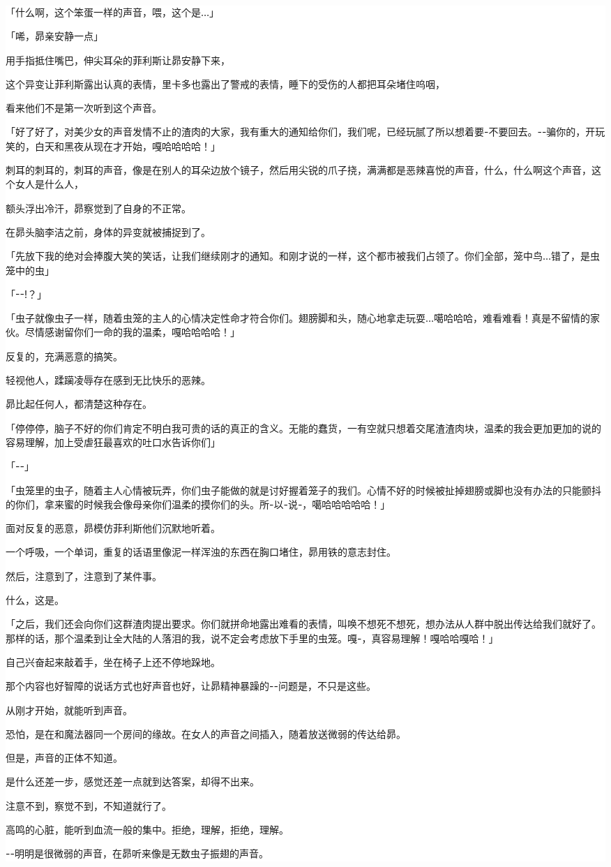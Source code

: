 「什么啊，这个笨蛋一样的声音，喂，这个是…」

「唏，昴亲安静一点」

用手指抵住嘴巴，伸尖耳朵的菲利斯让昴安静下来，

这个异变让菲利斯露出认真的表情，里卡多也露出了警戒的表情，睡下的受伤的人都把耳朵堵住呜咽，

看来他们不是第一次听到这个声音。

「好了好了，对美少女的声音发情不止的渣肉的大家，我有重大的通知给你们，我们呢，已经玩腻了所以想着要-不要回去。--骗你的，开玩笑的，白天和黑夜从现在才开始，嘎哈哈哈哈！」

刺耳的刺耳的，刺耳的声音，像是在别人的耳朵边放个镜子，然后用尖锐的爪子挠，满满都是恶辣喜悦的声音，什么，什么啊这个声音，这个女人是什么人，

额头浮出冷汗，昴察觉到了自身的不正常。

在昴头脑李洁之前，身体的异变就被捕捉到了。

「先放下我的绝对会捧腹大笑的笑话，让我们继续刚才的通知。和刚才说的一样，这个都市被我们占领了。你们全部，笼中鸟…错了，是虫笼中的虫」

「--!？」

「虫子就像虫子一样，随着虫笼的主人的心情决定性命才符合你们。翅膀脚和头，随心地拿走玩耍…噶哈哈哈，难看难看！真是不留情的家伙。尽情感谢留你们一命的我的温柔，嘎哈哈哈哈！」

反复的，充满恶意的搞笑。

轻视他人，蹂躏凌辱存在感到无比快乐的恶辣。

昴比起任何人，都清楚这种存在。

「停停停，脑子不好的你们肯定不明白我可贵的话的真正的含义。无能的蠢货，一有空就只想着交尾渣渣肉块，温柔的我会更加更加的说的容易理解，加上受虐狂最喜欢的吐口水告诉你们」

「--」

「虫笼里的虫子，随着主人心情被玩弄，你们虫子能做的就是讨好握着笼子的我们。心情不好的时候被扯掉翅膀或脚也没有办法的只能颤抖的你们，拿来蜜的时候我会像母亲你们温柔的摸你们的头。所-以-说-，噶哈哈哈哈哈！」

面对反复的恶意，昴模仿菲利斯他们沉默地听着。

一个呼吸，一个单词，重复的话语里像泥一样浑浊的东西在胸口堵住，昴用铁的意志封住。

然后，注意到了，注意到了某件事。

什么，这是。

「之后，我们还会向你们这群渣肉提出要求。你们就拼命地露出难看的表情，叫唤不想死不想死，想办法从人群中脱出传达给我们就好了。那样的话，那个温柔到让全大陆的人落泪的我，说不定会考虑放下手里的虫笼。嘎-，真容易理解！嘎哈哈嘎哈！」

自己兴奋起来敲着手，坐在椅子上还不停地跺地。

那个内容也好智障的说话方式也好声音也好，让昴精神暴躁的--问题是，不只是这些。

从刚才开始，就能听到声音。

恐怕，是在和魔法器同一个房间的缘故。在女人的声音之间插入，随着放送微弱的传达给昴。

但是，声音的正体不知道。

是什么还差一步，感觉还差一点就到达答案，却得不出来。

注意不到，察觉不到，不知道就行了。

高鸣的心脏，能听到血流一般的集中。拒绝，理解，拒绝，理解。

--明明是很微弱的声音，在昴听来像是无数虫子振翅的声音。
